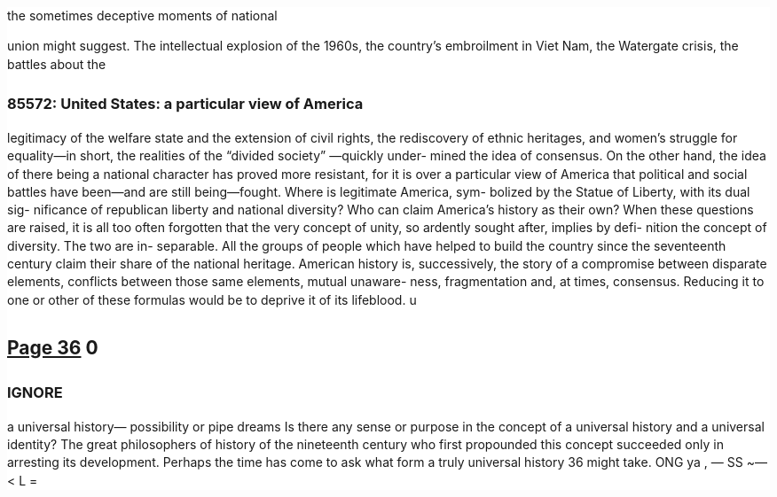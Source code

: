 the sometimes deceptive moments of national 
  
union might suggest. The intellectual explosion 
of the 1960s, the country’s embroilment in Viet 
Nam, the Watergate crisis, the battles about the 


### 85572: United States: a particular view of America

legitimacy of the welfare state and the extension 
of civil rights, the rediscovery of ethnic heritages, 
and women’s struggle for equality—in short, the 
realities of the “divided society” —quickly under- 
mined the idea of consensus. 
On the other hand, the idea of there being 
a national character has proved more resistant, 
for it is over a particular view of America that 
political and social battles have been—and are still 
being—fought. Where is legitimate America, sym- 
bolized by the Statue of Liberty, with its dual sig- 
nificance of republican liberty and national 
diversity? Who can claim America’s history as 
their own? When these questions are raised, it is 
all too often forgotten that the very concept of 
unity, so ardently sought after, implies by defi- 
nition the concept of diversity. The two are in- 
separable. All the groups of people which have 
helped to build the country since the seventeenth 
century claim their share of the national heritage. 
American history is, successively, the story of a 
compromise between disparate elements, conflicts 
between those same elements, mutual unaware- 
ness, fragmentation and, at times, consensus. 
Reducing it to one or other of these formulas 
would be to deprive it of its lifeblood. u 
 

## [Page 36](https://demo.humlab.umu.se/courier/085577engo.pdf#page=36) 0

### IGNORE

a universal 
history— 
possibility or 
pipe dreams 
Is there any sense or 
purpose in the concept of a 
universal history and a 
universal identity? The 
great philosophers of history 
of the nineteenth century 
who first propounded this 
concept succeeded only 
in arresting its development. 
Perhaps the time has 
come to ask what form a 
truly universal history 
36 might take. 
ONG ya 
 , — 
SS 
~— < L = 
  